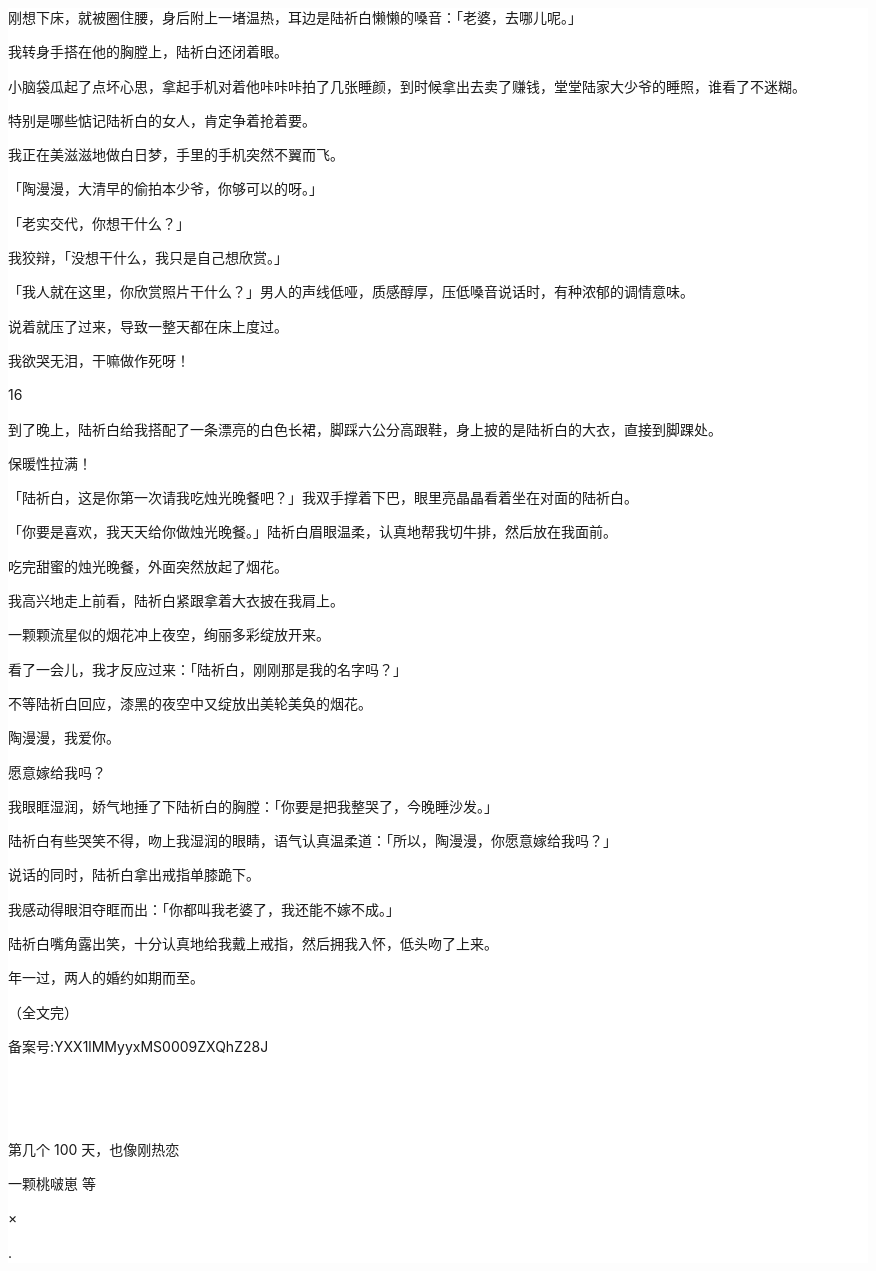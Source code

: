 刚想下床，就被圈住腰，身后附上一堵温热，耳边是陆祈白懒懒的嗓音：「老婆，去哪儿呢。」

我转身手搭在他的胸膛上，陆祈白还闭着眼。

小脑袋瓜起了点坏心思，拿起手机对着他咔咔咔拍了几张睡颜，到时候拿出去卖了赚钱，堂堂陆家大少爷的睡照，谁看了不迷糊。

特别是哪些惦记陆祈白的女人，肯定争着抢着要。

我正在美滋滋地做白日梦，手里的手机突然不翼而飞。

「陶漫漫，大清早的偷拍本少爷，你够可以的呀。」

「老实交代，你想干什么？」

我狡辩，「没想干什么，我只是自己想欣赏。」

「我人就在这里，你欣赏照片干什么？」男人的声线低哑，质感醇厚，压低嗓音说话时，有种浓郁的调情意味。

说着就压了过来，导致一整天都在床上度过。

我欲哭无泪，干嘛做作死呀！

16

到了晚上，陆祈白给我搭配了一条漂亮的白色长裙，脚踩六公分高跟鞋，身上披的是陆祈白的大衣，直接到脚踝处。

保暖性拉满！

「陆祈白，这是你第一次请我吃烛光晚餐吧？」我双手撑着下巴，眼里亮晶晶看着坐在对面的陆祈白。

「你要是喜欢，我天天给你做烛光晚餐。」陆祈白眉眼温柔，认真地帮我切牛排，然后放在我面前。

吃完甜蜜的烛光晚餐，外面突然放起了烟花。

我高兴地走上前看，陆祈白紧跟拿着大衣披在我肩上。

一颗颗流星似的烟花冲上夜空，绚丽多彩绽放开来。

看了一会儿，我才反应过来：「陆祈白，刚刚那是我的名字吗？」

不等陆祈白回应，漆黑的夜空中又绽放出美轮美奂的烟花。

陶漫漫，我爱你。

愿意嫁给我吗？

我眼眶湿润，娇气地捶了下陆祈白的胸膛：「你要是把我整哭了，今晚睡沙发。」

陆祈白有些哭笑不得，吻上我湿润的眼睛，语气认真温柔道：「所以，陶漫漫，你愿意嫁给我吗？」

说话的同时，陆祈白拿出戒指单膝跪下。

我感动得眼泪夺眶而出：「你都叫我老婆了，我还能不嫁不成。」

陆祈白嘴角露出笑，十分认真地给我戴上戒指，然后拥我入怀，低头吻了上来。

年一过，两人的婚约如期而至。

（全文完）

备案号:YXX1lMMyyxMS0009ZXQhZ28J

​

​

第几个 100 天，也像刚热恋

一颗桃啵崽 等

×

.